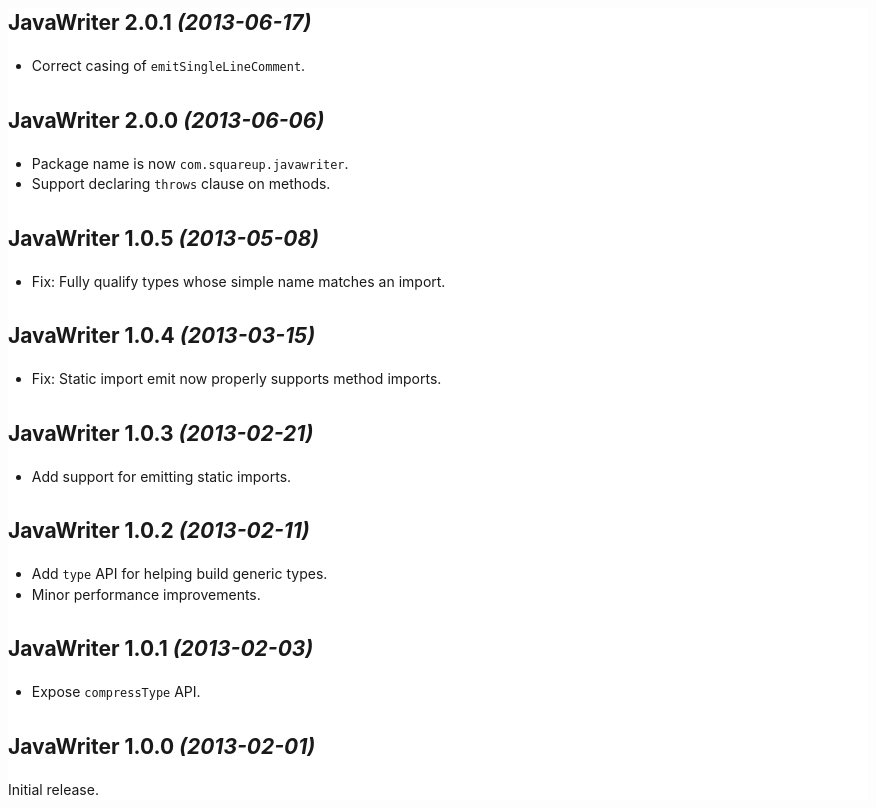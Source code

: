 JavaWriter 2.0.1 *(2013-06-17)*
-------------------------------

 * Correct casing of `emitSingleLineComment`.


JavaWriter 2.0.0 *(2013-06-06)*
-------------------------------

 * Package name is now `com.squareup.javawriter`.
 * Support declaring `throws` clause on methods.


JavaWriter 1.0.5 *(2013-05-08)*
-------------------------------

 * Fix: Fully qualify types whose simple name matches an import.


JavaWriter 1.0.4 *(2013-03-15)*
-------------------------------

 * Fix: Static import emit now properly supports method imports.


JavaWriter 1.0.3 *(2013-02-21)*
-------------------------------

 * Add support for emitting static imports.


JavaWriter 1.0.2 *(2013-02-11)*
-------------------------------

 * Add `type` API for helping build generic types.
 * Minor performance improvements.


JavaWriter 1.0.1 *(2013-02-03)*
-------------------------------

 * Expose `compressType` API.


JavaWriter 1.0.0 *(2013-02-01)*
-------------------------------

Initial release.
